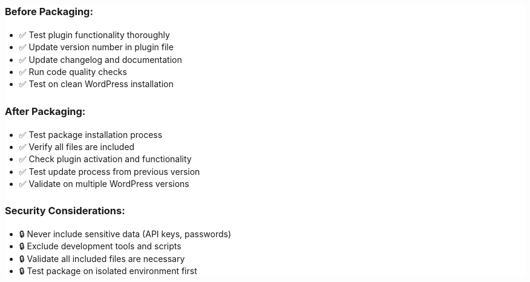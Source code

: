 ### Before Packaging:
- ✅ Test plugin functionality thoroughly
- ✅ Update version number in plugin file
- ✅ Update changelog and documentation
- ✅ Run code quality checks
- ✅ Test on clean WordPress installation

### After Packaging:
- ✅ Test package installation process
- ✅ Verify all files are included
- ✅ Check plugin activation and functionality
- ✅ Test update process from previous version
- ✅ Validate on multiple WordPress versions

### Security Considerations:
- 🔒 Never include sensitive data (API keys, passwords)
- 🔒 Exclude development tools and scripts
- 🔒 Validate all included files are necessary
- 🔒 Test package on isolated environment first
